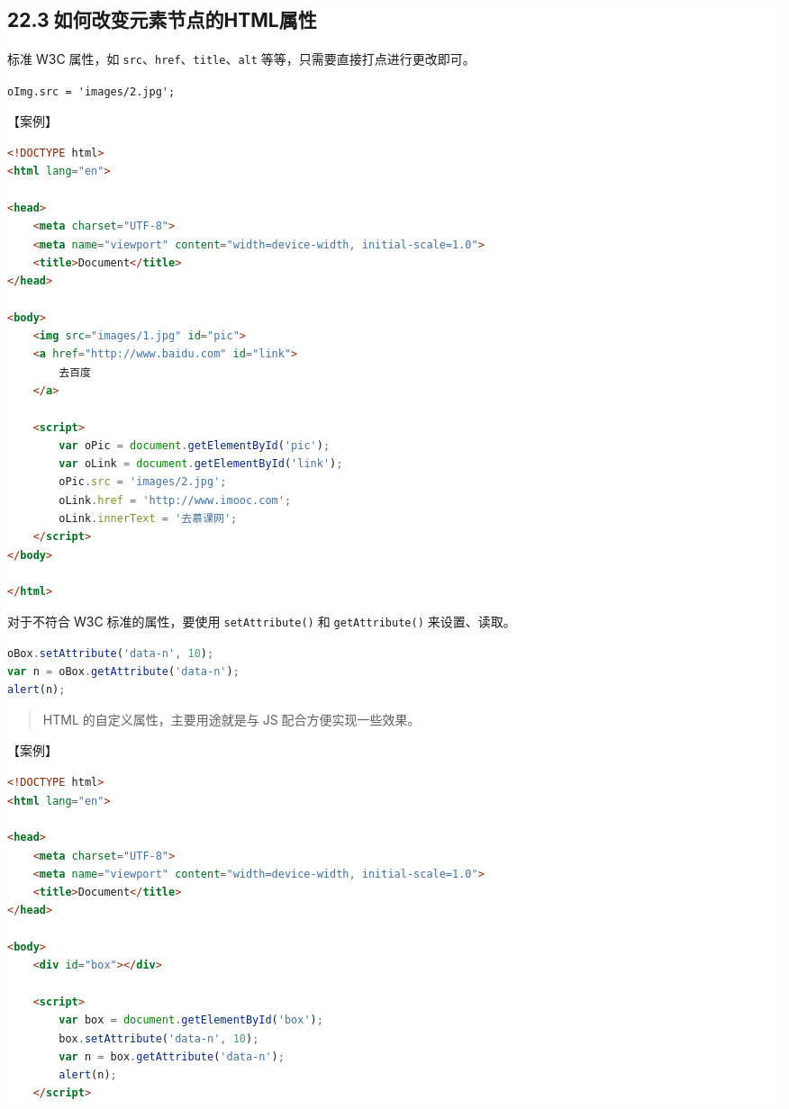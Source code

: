 ## 22.3 如何改变元素节点的HTML属性

标准 W3C 属性，如 `src`、`href`、`title`、`alt` 等等，只需要直接打点进行更改即可。

`oImg.src = 'images/2.jpg';`

【案例】

```html
<!DOCTYPE html>
<html lang="en">

<head>
    <meta charset="UTF-8">
    <meta name="viewport" content="width=device-width, initial-scale=1.0">
    <title>Document</title>
</head>

<body>
    <img src="images/1.jpg" id="pic">
    <a href="http://www.baidu.com" id="link">
        去百度
    </a>

    <script>
        var oPic = document.getElementById('pic');
        var oLink = document.getElementById('link');
        oPic.src = 'images/2.jpg';
        oLink.href = 'http://www.imooc.com';
        oLink.innerText = '去慕课网';
    </script>
</body>

</html>
```

对于不符合 W3C 标准的属性，要使用 `setAttribute()` 和 `getAttribute()` 来设置、读取。

```javascript
oBox.setAttribute('data-n', 10);
var n = oBox.getAttribute('data-n');
alert(n);
```

> HTML 的自定义属性，主要用途就是与 JS 配合方便实现一些效果。

【案例】

```html
<!DOCTYPE html>
<html lang="en">

<head>
    <meta charset="UTF-8">
    <meta name="viewport" content="width=device-width, initial-scale=1.0">
    <title>Document</title>
</head>

<body>
    <div id="box"></div>

    <script>
        var box = document.getElementById('box');
        box.setAttribute('data-n', 10);
        var n = box.getAttribute('data-n');
        alert(n);
    </script>
```